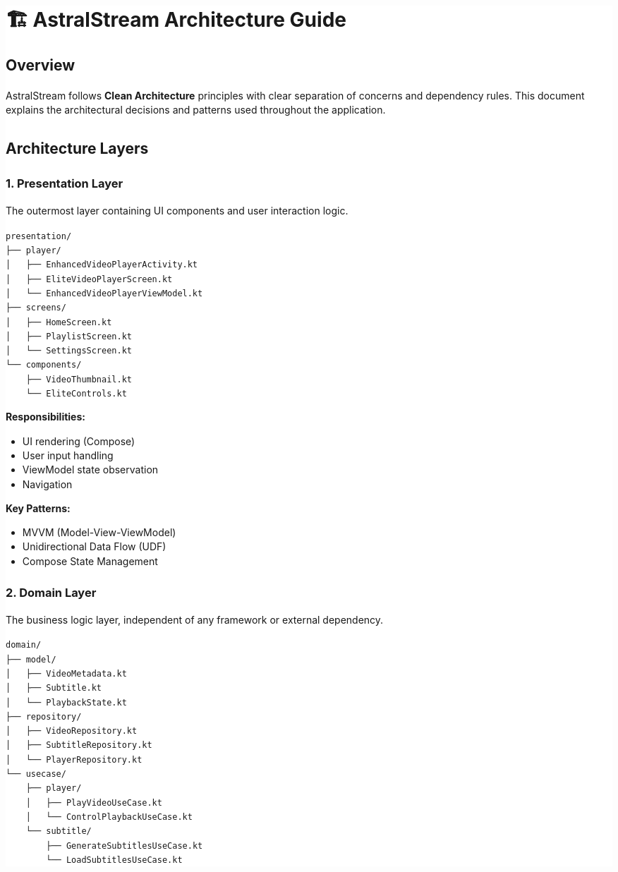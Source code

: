 # 🏗️ AstralStream Architecture Guide

## Overview

AstralStream follows **Clean Architecture** principles with clear separation of concerns and dependency rules. This document explains the architectural decisions and patterns used throughout the application.

## Architecture Layers

### 1. Presentation Layer

The outermost layer containing UI components and user interaction logic.

```
presentation/
├── player/
│   ├── EnhancedVideoPlayerActivity.kt
│   ├── EliteVideoPlayerScreen.kt
│   └── EnhancedVideoPlayerViewModel.kt
├── screens/
│   ├── HomeScreen.kt
│   ├── PlaylistScreen.kt
│   └── SettingsScreen.kt
└── components/
    ├── VideoThumbnail.kt
    └── EliteControls.kt
```

**Responsibilities:**
- UI rendering (Compose)
- User input handling
- ViewModel state observation
- Navigation

**Key Patterns:**
- MVVM (Model-View-ViewModel)
- Unidirectional Data Flow (UDF)
- Compose State Management

### 2. Domain Layer

The business logic layer, independent of any framework or external dependency.

```
domain/
├── model/
│   ├── VideoMetadata.kt
│   ├── Subtitle.kt
│   └── PlaybackState.kt
├── repository/
│   ├── VideoRepository.kt
│   ├── SubtitleRepository.kt
│   └── PlayerRepository.kt
└── usecase/
    ├── player/
    │   ├── PlayVideoUseCase.kt
    │   └── ControlPlaybackUseCase.kt
    └── subtitle/
        ├── GenerateSubtitlesUseCase.kt
        └── LoadSubtitlesUseCase.kt
```
